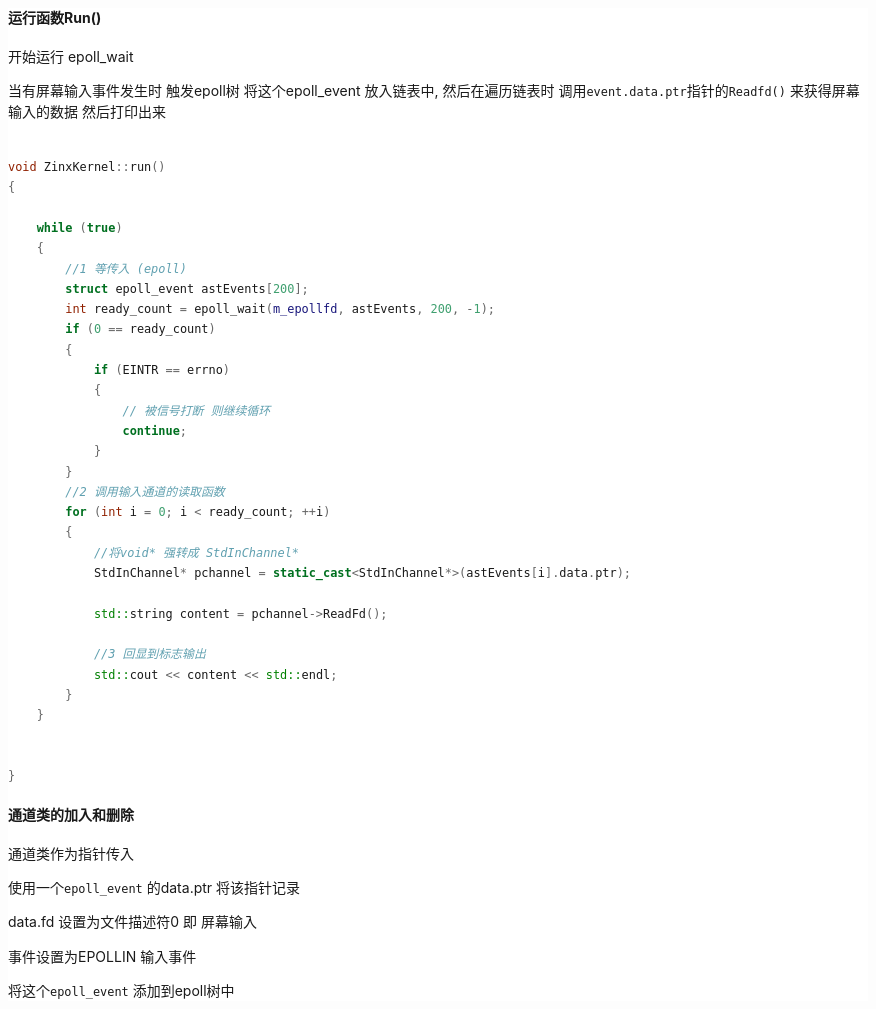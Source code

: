 #### 运行函数Run()

开始运行  epoll_wait

当有屏幕输入事件发生时 触发epoll树 将这个epoll_event 放入链表中, 然后在遍历链表时 调用`event.data.ptr`指针的`Readfd()` 来获得屏幕输入的数据 然后打印出来

```c++

void ZinxKernel::run()
{

	while (true)
	{
		//1 等传入 (epoll) 
		struct epoll_event astEvents[200];
		int ready_count = epoll_wait(m_epollfd, astEvents, 200, -1);
		if (0 == ready_count)
		{
			if (EINTR == errno)
			{
				// 被信号打断 则继续循环
				continue;
			}
		}
		//2 调用输入通道的读取函数
		for (int i = 0; i < ready_count; ++i)
		{
			//将void* 强转成 StdInChannel*
			StdInChannel* pchannel = static_cast<StdInChannel*>(astEvents[i].data.ptr);

			std::string content = pchannel->ReadFd();

			//3 回显到标志输出
			std::cout << content << std::endl;
		}
	}
	
	
}

```

#### 通道类的加入和删除

通道类作为指针传入 

使用一个`epoll_event` 的data.ptr 将该指针记录

data.fd 设置为文件描述符0 即 屏幕输入

事件设置为EPOLLIN 输入事件

将这个`epoll_event` 添加到epoll树中
